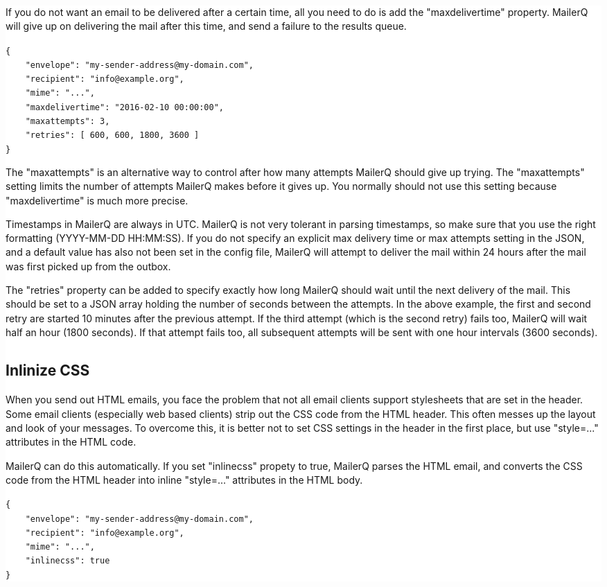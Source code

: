 If you do not want an email to be delivered after a certain time, all you need 
to do is add the "maxdelivertime" property. MailerQ will give up on delivering
the mail after this time, and send a failure to the results queue.

````
{
    "envelope": "my-sender-address@my-domain.com",
    "recipient": "info@example.org",
    "mime": "...",
    "maxdelivertime": "2016-02-10 00:00:00",
    "maxattempts": 3,
    "retries": [ 600, 600, 1800, 3600 ]
}
````

The "maxattempts" is an alternative way to control after how many attempts
MailerQ should give up trying. The "maxattempts" setting limits the number of 
attempts MailerQ makes before it gives up. You normally should not use this
setting because "maxdelivertime" is much more precise.

Timestamps in MailerQ are always in UTC. MailerQ is not very tolerant in 
parsing timestamps, so make sure that you use the right formatting 
(YYYY-MM-DD HH:MM:SS). If you do not specify an explicit max delivery time or 
max attempts setting in the JSON, and a default value has also not been set 
in the config file, MailerQ will attempt to deliver the mail within 24 hours
after the mail was first picked up from the outbox.

The "retries" property can be added to specify exactly how long MailerQ should 
wait until the next delivery of the mail. This should be set to a JSON array
holding the number of seconds between the attempts. In the above example,
the first and second retry are started 10 minutes after the previous attempt.
If the third attempt (which is the second retry) fails too, MailerQ will wait
half an hour (1800 seconds). If that attempt fails too, all subsequent attempts
will be sent with one hour intervals (3600 seconds).


## Inlinize CSS

When you send out HTML emails, you face the problem that not all email clients 
support stylesheets that are set in the header. Some email clients (especially 
web based clients) strip out the CSS code from the HTML header. This often messes 
up the layout and look of your messages. To overcome this, it is better not to set 
CSS settings in the header in the first place, but use "style=..." attributes 
in the HTML code.

MailerQ can do this automatically. If you set "inlinecss" propety to true, 
MailerQ parses the HTML email, and converts the CSS code from the HTML header 
into inline "style=..." attributes in the HTML body.

````
{
    "envelope": "my-sender-address@my-domain.com",
    "recipient": "info@example.org",
    "mime": "...",
    "inlinecss": true
}           
````
